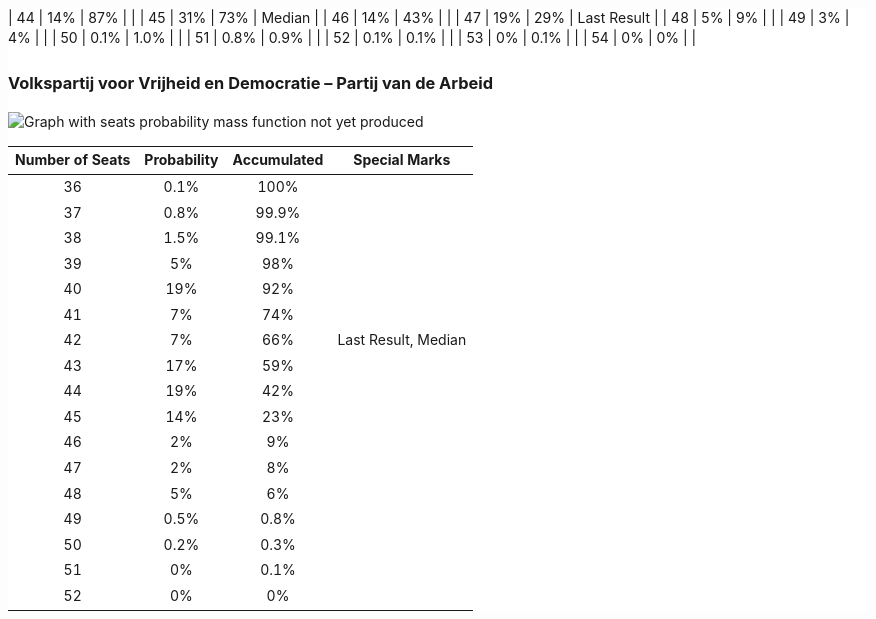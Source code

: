| 44 | 14% | 87% |  |
| 45 | 31% | 73% | Median |
| 46 | 14% | 43% |  |
| 47 | 19% | 29% | Last Result |
| 48 | 5% | 9% |  |
| 49 | 3% | 4% |  |
| 50 | 0.1% | 1.0% |  |
| 51 | 0.8% | 0.9% |  |
| 52 | 0.1% | 0.1% |  |
| 53 | 0% | 0.1% |  |
| 54 | 0% | 0% |  |

### Volkspartij voor Vrijheid en Democratie – Partij van de Arbeid

![Graph with seats probability mass function not yet produced](2017-07-13-Ipsos-coalitions-seats-pmf-vvd–pvda.png "Seats Probability Mass Function")

| Number of Seats | Probability | Accumulated | Special Marks |
|:---------------:|:-----------:|:-----------:|:-------------:|
| 36 | 0.1% | 100% |  |
| 37 | 0.8% | 99.9% |  |
| 38 | 1.5% | 99.1% |  |
| 39 | 5% | 98% |  |
| 40 | 19% | 92% |  |
| 41 | 7% | 74% |  |
| 42 | 7% | 66% | Last Result, Median |
| 43 | 17% | 59% |  |
| 44 | 19% | 42% |  |
| 45 | 14% | 23% |  |
| 46 | 2% | 9% |  |
| 47 | 2% | 8% |  |
| 48 | 5% | 6% |  |
| 49 | 0.5% | 0.8% |  |
| 50 | 0.2% | 0.3% |  |
| 51 | 0% | 0.1% |  |
| 52 | 0% | 0% |  |
